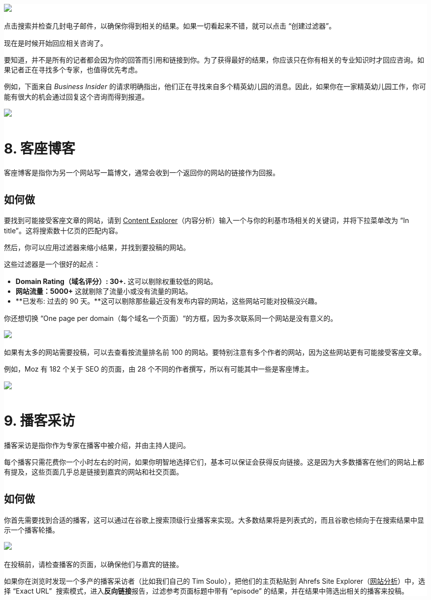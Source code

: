 ![](https://ahrefs.com/blog/zh/wp-content/uploads/2022/08/Untitled-62.png)

点击搜索并检查几封电子邮件，以确保你得到相关的结果。如果一切看起来不错，就可以点击 “创建过滤器”。

现在是时候开始回应相关咨询了。

要知道，并不是所有的记者都会因为你的回答而引用和链接到你。为了获得最好的结果，你应该只在你有相关的专业知识时才回应咨询。如果记者正在寻找多个专家，也值得优先考虑。

例如，下面来自 _Business Insider_ 的请求明确指出，他们正在寻找来自多个精英幼儿园的消息。因此，如果你在一家精英幼儿园工作，你可能有很大的机会通过回复这个咨询而得到报道。

![](https://ahrefs.com/blog/zh/wp-content/uploads/2022/08/Untitled-64.png)

# 8. 客座博客

客座博客是指你为另一个网站写一篇博文，通常会收到一个返回你的网站的链接作为回报。

## 如何做

要找到可能接受客座文章的网站，请到 [Content Explorer](https://ahrefs.com/zh/content-explorer)（内容分析）输入一个与你的利基市场相关的关键词，并将下拉菜单改为 “In title”。这将搜索数十亿页的匹配内容。

然后，你可以应用过滤器来缩小结果，并找到要投稿的网站。

这些过滤器是一个很好的起点：

- **Domain Rating（域名评分）: 30+.** 这可以剔除权重较低的网站。
- **网站流量：5000+** 这就剔除了流量小或没有流量的网站。
- **已发布: 过去的 90 天。**这可以剔除那些最近没有发布内容的网站，这些网站可能对投稿没兴趣。

你还想切换 “One page per domain（每个域名一个页面）“的方框，因为多次联系同一个网站是没有意义的。

![](https://ahrefs.com/blog/zh/wp-content/uploads/2022/08/Untitled-65.png)

如果有太多的网站需要投稿，可以去查看按流量排名前 100 的网站。要特别注意有多个作者的网站，因为这些网站更有可能接受客座文章。

例如，Moz 有 182 个关于 SEO 的页面，由 28 个不同的作者撰写，所以有可能其中一些是客座博主。

![](https://ahrefs.com/blog/zh/wp-content/uploads/2022/08/Untitled-67.png)

# 9. 播客采访

播客采访是指你作为专家在播客中被介绍，并由主持人提问。

每个播客只需花费你一个小时左右的时间，如果你明智地选择它们，基本可以保证会获得反向链接。这是因为大多数播客在他们的网站上都有提及，这些页面几乎总是链接到嘉宾的网站和社交页面。

## 如何做

你首先需要找到合适的播客，这可以通过在谷歌上搜索顶级行业播客来实现。大多数结果将是列表式的，而且谷歌也倾向于在搜索结果中显示一个播客轮播。

![](https://ahrefs.com/blog/zh/wp-content/uploads/2022/08/Untitled-68.jpg)

在投稿前，请检查播客的页面，以确保他们与嘉宾的链接。

如果你在浏览时发现一个多产的播客采访者（比如我们自己的 Tim Soulo），把他们的主页粘贴到 Ahrefs Site Explorer（[网站分析](https://ahrefs.com/zh/site-explorer)）中，选择 “Exact URL”  搜索模式，进入**反向链接**报告，过滤参考页面标题中带有 “episode” 的结果，并在结果中筛选出相关的播客来投稿。
